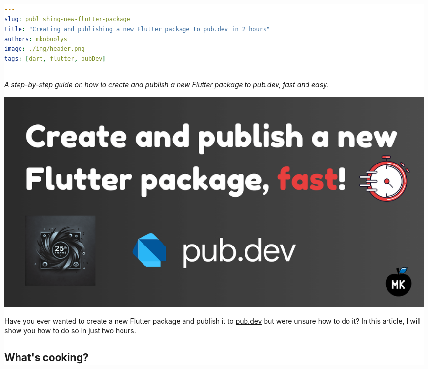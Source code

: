 ```yaml
---
slug: publishing-new-flutter-package
title: "Creating and publishing a new Flutter package to pub.dev in 2 hours"
authors: mkobuolys
image: ./img/header.png
tags: [dart, flutter, pubDev]
---
```


_A step-by-step guide on how to create and publish a new Flutter package to pub.dev, fast and easy._

![Header image - create and publish a new Flutter package, fast](./img/header.png)

Have you ever wanted to create a new Flutter package and publish it to [pub.dev](https://pub.dev/) but were unsure how to do it? In this article, I will show you how to do so in just two hours.



## What's cooking?
